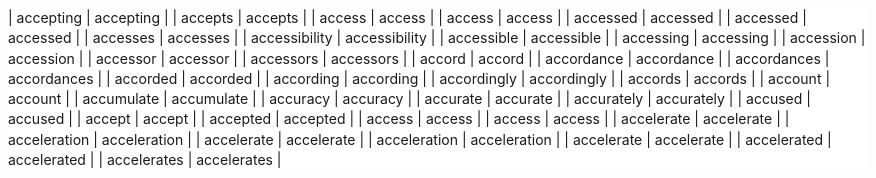 | accepting | accepting |
| accepts | accepts |
| access | access |
| access | access |
| accessed | accessed |
| accessed | accessed |
| accesses | accesses |
| accessibility | accessibility |
| accessible | accessible |
| accessing | accessing |
| accession | accession |
| accessor | accessor |
| accessors | accessors |
| accord | accord |
| accordance | accordance |
| accordances | accordances |
| accorded | accorded |
| according | according |
| accordingly | accordingly |
| accords | accords |
| account | account |
| accumulate | accumulate |
| accuracy | accuracy |
| accurate | accurate |
| accurately | accurately |
| accused | accused |
| accept | accept |
| accepted | accepted |
| access | access |
| access | access |
| accelerate | accelerate |
| acceleration | acceleration |
| accelerate | accelerate |
| acceleration | acceleration |
| accelerate | accelerate |
| accelerated | accelerated |
| accelerates | accelerates |